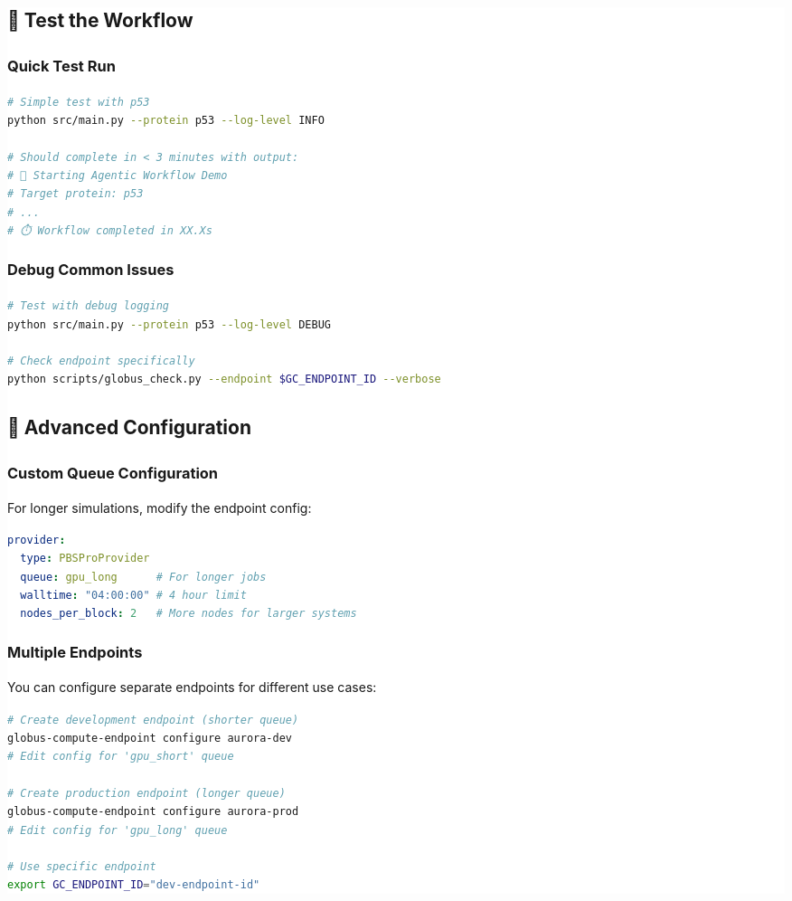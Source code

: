 ## 🧪 Test the Workflow

### Quick Test Run

```bash
# Simple test with p53
python src/main.py --protein p53 --log-level INFO

# Should complete in < 3 minutes with output:
# 🚀 Starting Agentic Workflow Demo
# Target protein: p53
# ...
# ⏱️ Workflow completed in XX.Xs
```

### Debug Common Issues

```bash
# Test with debug logging
python src/main.py --protein p53 --log-level DEBUG

# Check endpoint specifically
python scripts/globus_check.py --endpoint $GC_ENDPOINT_ID --verbose
```

## 🔧 Advanced Configuration

### Custom Queue Configuration

For longer simulations, modify the endpoint config:

```yaml
provider:
  type: PBSProProvider
  queue: gpu_long      # For longer jobs
  walltime: "04:00:00" # 4 hour limit
  nodes_per_block: 2   # More nodes for larger systems
```

### Multiple Endpoints

You can configure separate endpoints for different use cases:

```bash
# Create development endpoint (shorter queue)
globus-compute-endpoint configure aurora-dev
# Edit config for 'gpu_short' queue

# Create production endpoint (longer queue)  
globus-compute-endpoint configure aurora-prod
# Edit config for 'gpu_long' queue

# Use specific endpoint
export GC_ENDPOINT_ID="dev-endpoint-id"
```
